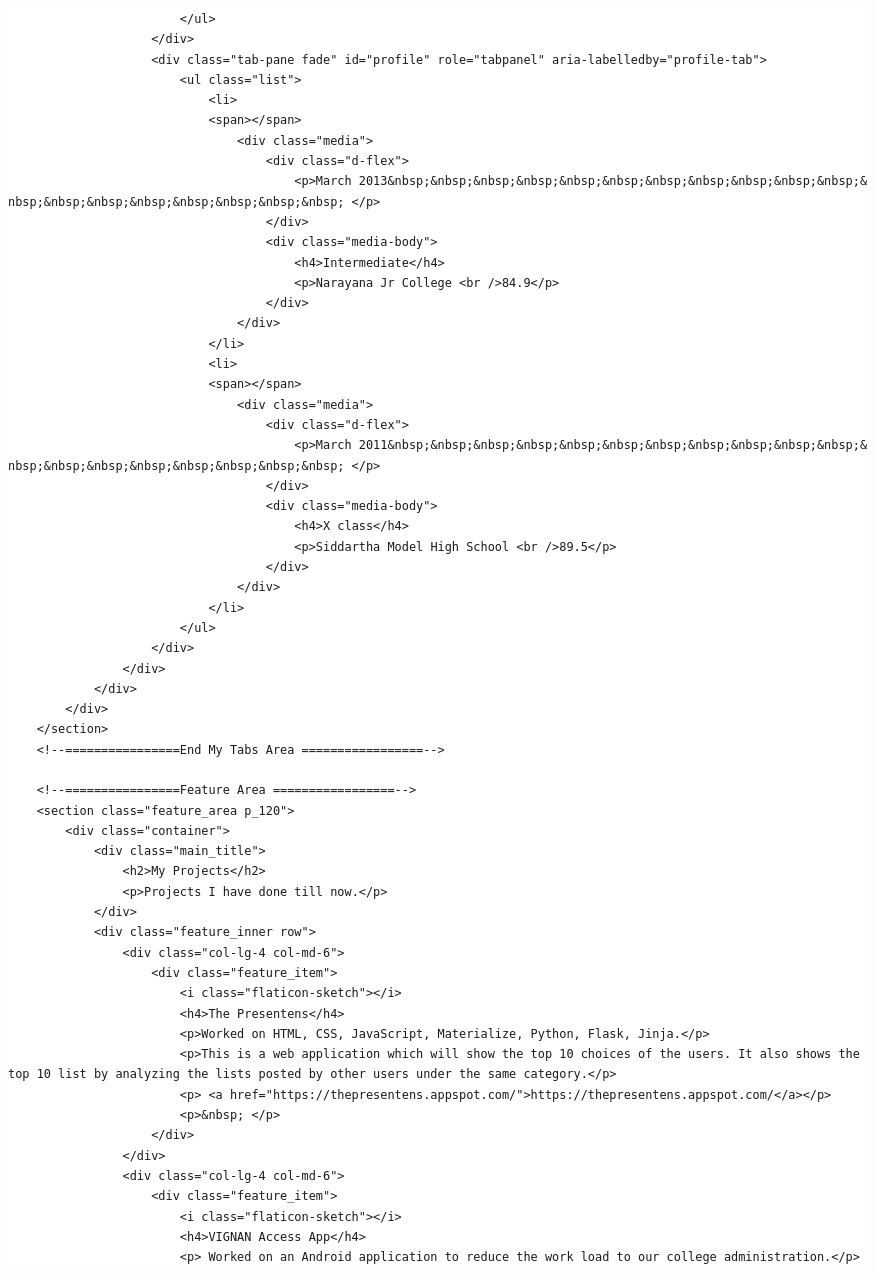 
							</ul>
						</div>
						<div class="tab-pane fade" id="profile" role="tabpanel" aria-labelledby="profile-tab">
							<ul class="list">
								<li>
								<span></span>
									<div class="media">
										<div class="d-flex">
											<p>March 2013&nbsp;&nbsp;&nbsp;&nbsp;&nbsp;&nbsp;&nbsp;&nbsp;&nbsp;&nbsp;&nbsp;&nbsp;&nbsp;&nbsp;&nbsp;&nbsp;&nbsp;&nbsp;&nbsp; </p>
										</div>
										<div class="media-body">
											<h4>Intermediate</h4>
											<p>Narayana Jr College <br />84.9</p>
										</div>
									</div>
								</li>
								<li>
								<span></span>
									<div class="media">
										<div class="d-flex">
											<p>March 2011&nbsp;&nbsp;&nbsp;&nbsp;&nbsp;&nbsp;&nbsp;&nbsp;&nbsp;&nbsp;&nbsp;&nbsp;&nbsp;&nbsp;&nbsp;&nbsp;&nbsp;&nbsp;&nbsp; </p>
										</div>
										<div class="media-body">
											<h4>X class</h4>
											<p>Siddartha Model High School <br />89.5</p>
										</div>
									</div>
								</li>
							</ul>
						</div>
					</div>
        		</div>
        	</div>
        </section>
        <!--================End My Tabs Area =================-->

        <!--================Feature Area =================-->
        <section class="feature_area p_120">
        	<div class="container">
        		<div class="main_title">
        			<h2>My Projects</h2>
        			<p>Projects I have done till now.</p>
        		</div>
        		<div class="feature_inner row">
        			<div class="col-lg-4 col-md-6">
        				<div class="feature_item">
        					<i class="flaticon-sketch"></i>
        					<h4>The Presentens</h4>
        					<p>Worked on HTML, CSS, JavaScript, Materialize, Python, Flask, Jinja.</p>
							<p>This is a web application which will show the top 10 choices of the users. It also shows the top 10 list by analyzing the lists posted by other users under the same category.</p>
							<p> <a href="https://thepresentens.appspot.com/">https://thepresentens.appspot.com/</a></p>
							<p>&nbsp; </p>
        				</div>
        			</div>
        			<div class="col-lg-4 col-md-6">
        				<div class="feature_item">
        					<i class="flaticon-sketch"></i>
        					<h4>VIGNAN Access App</h4>
        					<p> Worked on an Android application to reduce the work load to our college administration.</p>